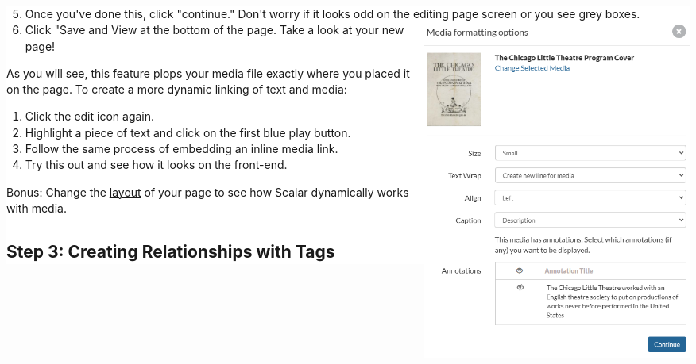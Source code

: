 5. Once you've done this, click "continue." Don't worry if it looks odd on the editing page screen or you see grey boxes. <img align="right" width="40%" src="/images/scalar/embeddedmedia.PNG" alt="Screen grab of embedding media editor">
6. Click "Save and View at the bottom of the page. Take a look at your new page!

As you will see, this feature plops your media file exactly where you placed it on the page. To create a more dynamic linking of text and media:
1. Click the edit icon again.
2. Highlight a piece of text and click on the first blue play button.
3. Follow the same process of embedding an inline media link.
4. Try this out and see how it looks on the front-end.

Bonus: Change the [layout](https://scalar.usc.edu/works/guide2/selecting-a-pages-default-view) of your page to see how Scalar dynamically works with media. 

## Step 3: Creating Relationships with Tags
